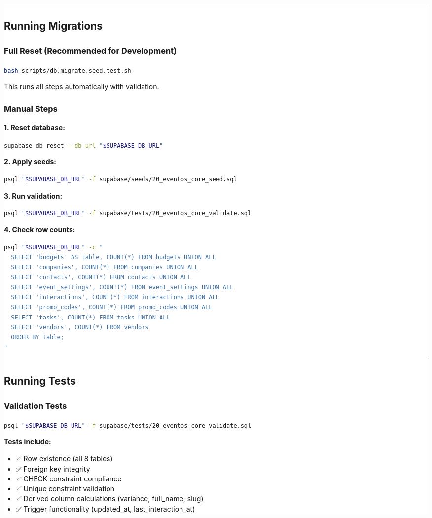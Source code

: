 
---

## Running Migrations

### Full Reset (Recommended for Development)
```bash
bash scripts/db.migrate.seed.test.sh
```

This runs all steps automatically with validation.

### Manual Steps

**1. Reset database:**
```bash
supabase db reset --db-url "$SUPABASE_DB_URL"
```

**2. Apply seeds:**
```bash
psql "$SUPABASE_DB_URL" -f supabase/seeds/20_eventos_core_seed.sql
```

**3. Run validation:**
```bash
psql "$SUPABASE_DB_URL" -f supabase/tests/20_eventos_core_validate.sql
```

**4. Check row counts:**
```bash
psql "$SUPABASE_DB_URL" -c "
  SELECT 'budgets' AS table, COUNT(*) FROM budgets UNION ALL
  SELECT 'companies', COUNT(*) FROM companies UNION ALL
  SELECT 'contacts', COUNT(*) FROM contacts UNION ALL
  SELECT 'event_settings', COUNT(*) FROM event_settings UNION ALL
  SELECT 'interactions', COUNT(*) FROM interactions UNION ALL
  SELECT 'promo_codes', COUNT(*) FROM promo_codes UNION ALL
  SELECT 'tasks', COUNT(*) FROM tasks UNION ALL
  SELECT 'vendors', COUNT(*) FROM vendors
  ORDER BY table;
"
```

---

## Running Tests

### Validation Tests
```bash
psql "$SUPABASE_DB_URL" -f supabase/tests/20_eventos_core_validate.sql
```

**Tests include:**
- ✅ Row existence (all 8 tables)
- ✅ Foreign key integrity
- ✅ CHECK constraint compliance
- ✅ Unique constraint validation
- ✅ Derived column calculations (variance, full_name, slug)
- ✅ Trigger functionality (updated_at, last_interaction_at)
